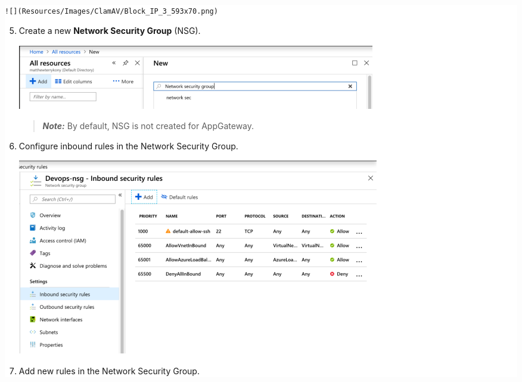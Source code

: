     ![](Resources/Images/ClamAV/Block_IP_3_593x70.png)
    
5.  Create a new **Network Security Group** (NSG).
    
    ![](Resources/Images/ClamAV/Block_IP_4_593x106.png)
    
    > **_Note:_** By default, NSG is not created for AppGateway.
    
6.  Configure inbound rules in the Network Security Group.
    
    ![](Resources/Images/ClamAV/Block_IP_5_600x324.png)
    
7.  Add new rules in the Network Security Group.
    